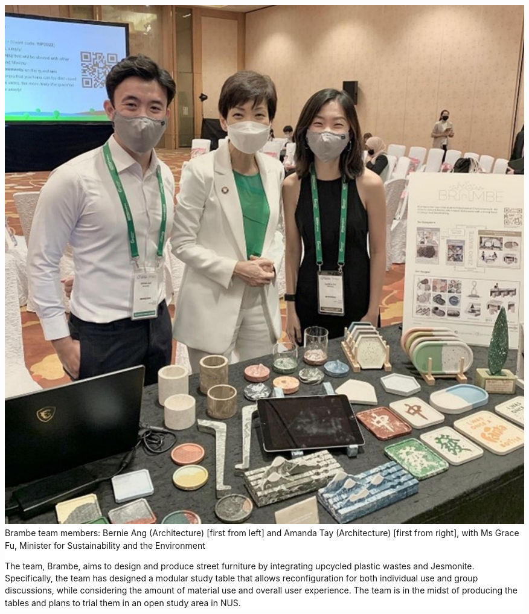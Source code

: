 ![Brambe](/images/What%20We%20Do/For%20Environment/Brambe-1.jpg)
Brambe team members: Bernie Ang (Architecture) [first from left] and Amanda Tay (Architecture) [first from right], with Ms Grace Fu, Minister for Sustainability and the Environment

The team, Brambe, aims to design and produce street furniture by integrating upcycled plastic wastes and Jesmonite. Specifically, the team has designed a modular study table that allows reconfiguration for both individual use and group discussions, while considering the amount of material use and overall user experience. The team is in the midst of producing the tables and plans to trial them in an open study area in NUS.
